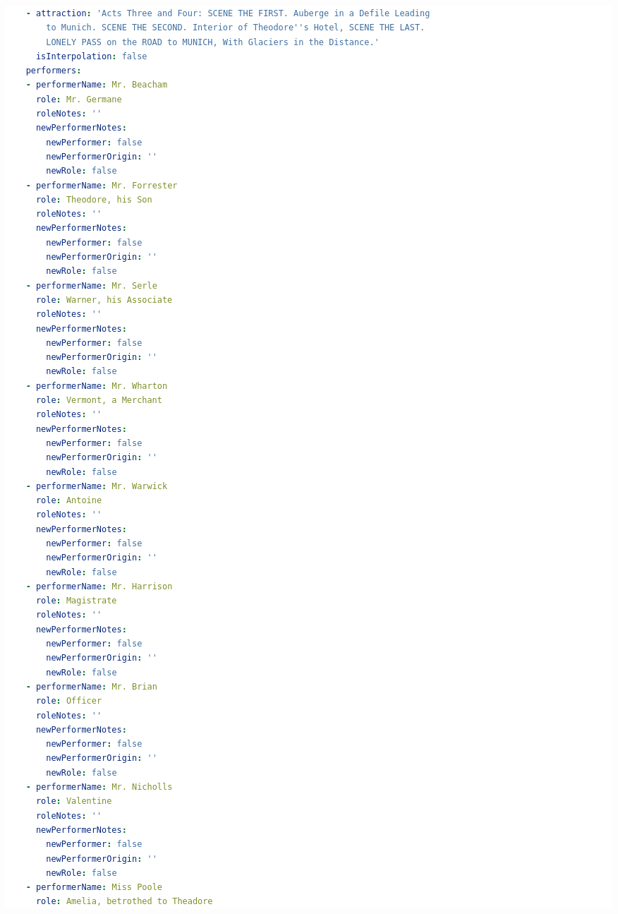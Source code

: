 ```yaml
    - attraction: 'Acts Three and Four: SCENE THE FIRST. Auberge in a Defile Leading
        to Munich. SCENE THE SECOND. Interior of Theodore''s Hotel, SCENE THE LAST.
        LONELY PASS on the ROAD to MUNICH, With Glaciers in the Distance.'
      isInterpolation: false
    performers:
    - performerName: Mr. Beacham
      role: Mr. Germane
      roleNotes: ''
      newPerformerNotes:
        newPerformer: false
        newPerformerOrigin: ''
        newRole: false
    - performerName: Mr. Forrester
      role: Theodore, his Son
      roleNotes: ''
      newPerformerNotes:
        newPerformer: false
        newPerformerOrigin: ''
        newRole: false
    - performerName: Mr. Serle
      role: Warner, his Associate
      roleNotes: ''
      newPerformerNotes:
        newPerformer: false
        newPerformerOrigin: ''
        newRole: false
    - performerName: Mr. Wharton
      role: Vermont, a Merchant
      roleNotes: ''
      newPerformerNotes:
        newPerformer: false
        newPerformerOrigin: ''
        newRole: false
    - performerName: Mr. Warwick
      role: Antoine
      roleNotes: ''
      newPerformerNotes:
        newPerformer: false
        newPerformerOrigin: ''
        newRole: false
    - performerName: Mr. Harrison
      role: Magistrate
      roleNotes: ''
      newPerformerNotes:
        newPerformer: false
        newPerformerOrigin: ''
        newRole: false
    - performerName: Mr. Brian
      role: Officer
      roleNotes: ''
      newPerformerNotes:
        newPerformer: false
        newPerformerOrigin: ''
        newRole: false
    - performerName: Mr. Nicholls
      role: Valentine
      roleNotes: ''
      newPerformerNotes:
        newPerformer: false
        newPerformerOrigin: ''
        newRole: false
    - performerName: Miss Poole
      role: Amelia, betrothed to Theadore
```
